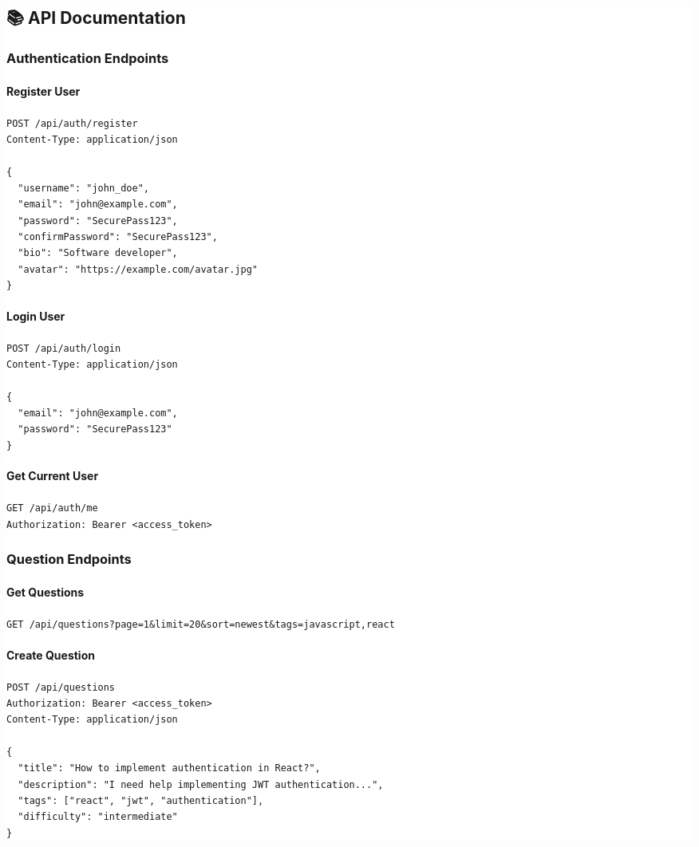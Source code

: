 ## 📚 API Documentation

### Authentication Endpoints

#### Register User
```http
POST /api/auth/register
Content-Type: application/json

{
  "username": "john_doe",
  "email": "john@example.com",
  "password": "SecurePass123",
  "confirmPassword": "SecurePass123",
  "bio": "Software developer",
  "avatar": "https://example.com/avatar.jpg"
}
```

#### Login User
```http
POST /api/auth/login
Content-Type: application/json

{
  "email": "john@example.com",
  "password": "SecurePass123"
}
```

#### Get Current User
```http
GET /api/auth/me
Authorization: Bearer <access_token>
```

### Question Endpoints

#### Get Questions
```http
GET /api/questions?page=1&limit=20&sort=newest&tags=javascript,react
```

#### Create Question
```http
POST /api/questions
Authorization: Bearer <access_token>
Content-Type: application/json

{
  "title": "How to implement authentication in React?",
  "description": "I need help implementing JWT authentication...",
  "tags": ["react", "jwt", "authentication"],
  "difficulty": "intermediate"
}
```
